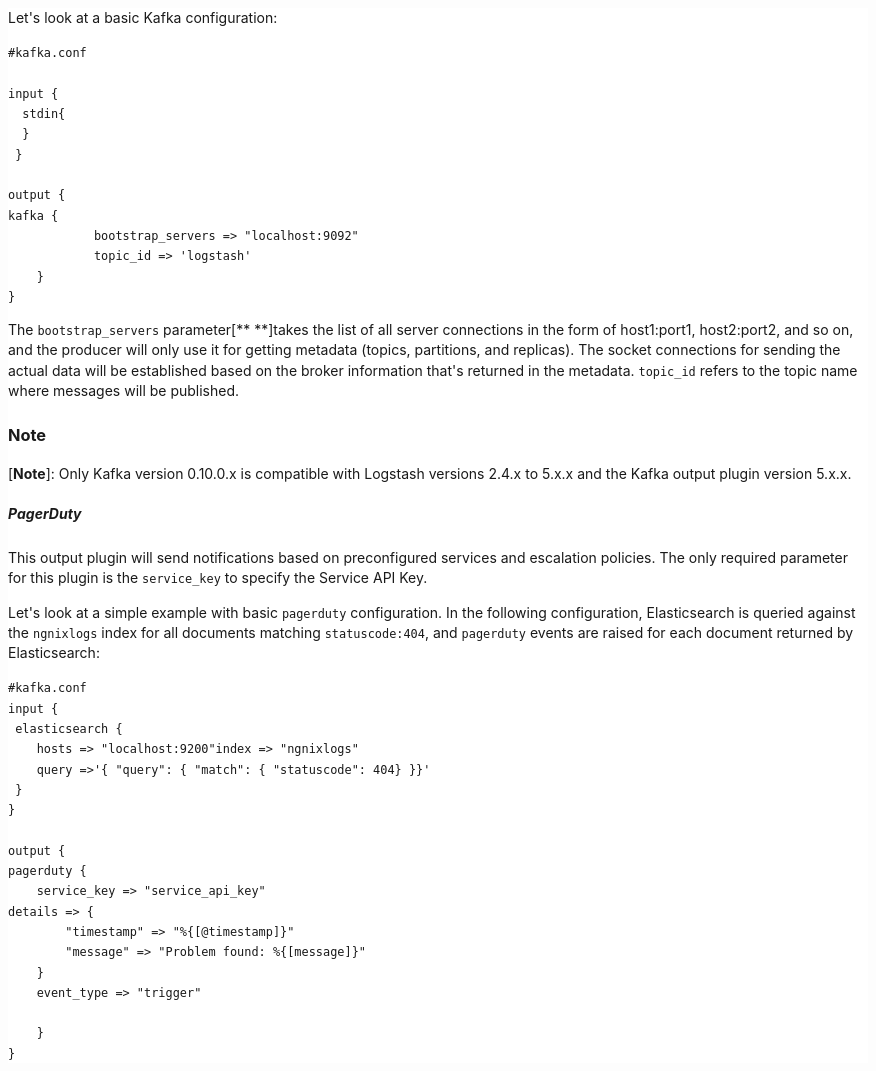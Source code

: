 Let\'s look at a basic Kafka configuration:

```
#kafka.conf

input { 
  stdin{
  }
 } 

output {         
kafka {         
            bootstrap_servers => "localhost:9092"         
            topic_id => 'logstash'         
    }     
}
```

The `bootstrap_servers` parameter[** **]takes the
list of all server connections in the form of host1:port1, host2:port2,
and so on, and the producer will only use it for getting metadata
(topics, partitions, and replicas). The socket connections for sending
the actual data will be established based on the broker information
that\'s returned in the metadata. `topic_id` refers to the
topic name where messages will be published.


### Note

[**Note**]: Only Kafka version 0.10.0.x is compatible with
Logstash versions 2.4.x to 5.x.x and the Kafka output plugin version
5.x.x.


##### PagerDuty



This output plugin will send notifications
based on preconfigured services and
escalation policies. The only required parameter for this plugin is the
`service_key` to specify the Service API Key.

Let\'s look at a simple example with
basic `pagerduty` configuration. In the following
configuration, Elasticsearch is queried against
the `ngnixlogs` index for all documents matching
`statuscode:404`, and `pagerduty` events are raised
for each document returned by Elasticsearch: 

```
#kafka.conf
input {
 elasticsearch {
    hosts => "localhost:9200"index => "ngnixlogs"
    query =>'{ "query": { "match": { "statuscode": 404} }}'
 } 
} 

output {
pagerduty {
    service_key => "service_api_key" 
details => {
        "timestamp" => "%{[@timestamp]}"
        "message" => "Problem found: %{[message]}"
    }
    event_type => "trigger"

    }
}
```